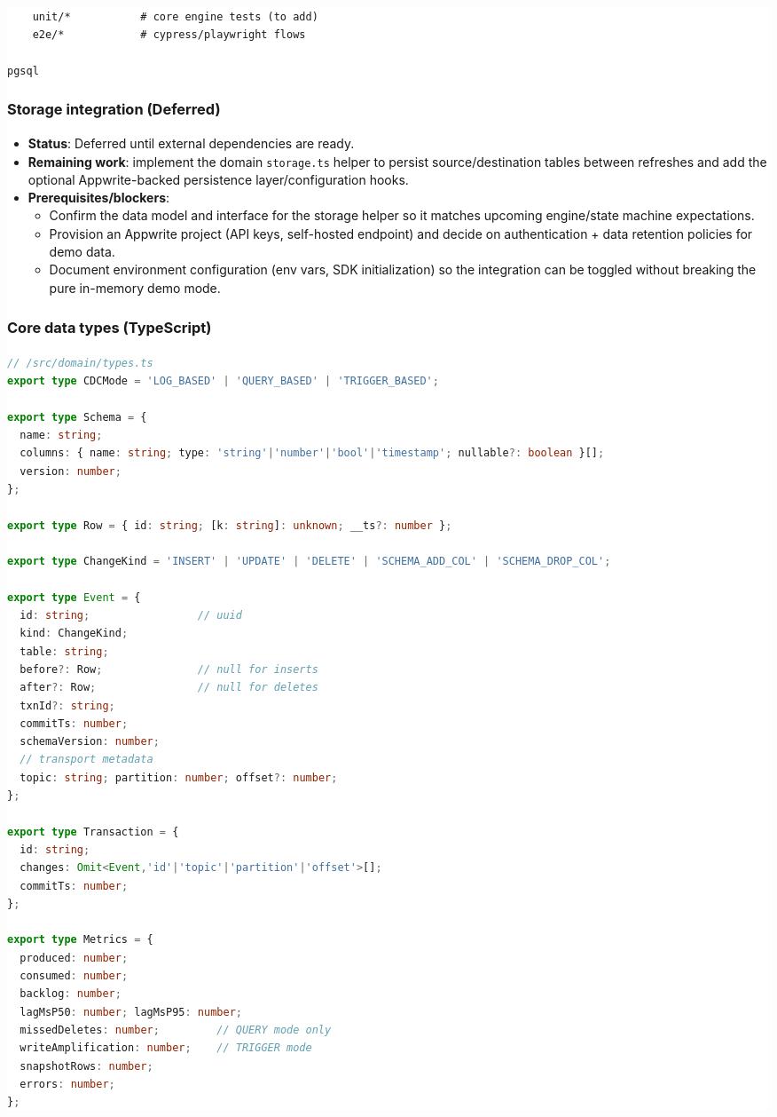 ```
    unit/*           # core engine tests (to add)
    e2e/*            # cypress/playwright flows

pgsql
```

### Storage integration (Deferred)
- **Status**: Deferred until external dependencies are ready.
- **Remaining work**: implement the domain `storage.ts` helper to persist source/destination tables between refreshes and add the optional Appwrite-backed persistence layer/configuration hooks.
- **Prerequisites/blockers**:
  - Confirm the data model and interface for the storage helper so it matches upcoming engine/state machine expectations.
  - Provision an Appwrite project (API keys, self-hosted endpoint) and decide on authentication + data retention policies for demo data.
  - Document environment configuration (env vars, SDK initialization) so the integration can be toggled without breaking the pure in-memory demo mode.

### Core data types (TypeScript)
```ts
// /src/domain/types.ts
export type CDCMode = 'LOG_BASED' | 'QUERY_BASED' | 'TRIGGER_BASED';

export type Schema = {
  name: string;
  columns: { name: string; type: 'string'|'number'|'bool'|'timestamp'; nullable?: boolean }[];
  version: number;
};

export type Row = { id: string; [k: string]: unknown; __ts?: number };

export type ChangeKind = 'INSERT' | 'UPDATE' | 'DELETE' | 'SCHEMA_ADD_COL' | 'SCHEMA_DROP_COL';

export type Event = {
  id: string;                 // uuid
  kind: ChangeKind;
  table: string;
  before?: Row;               // null for inserts
  after?: Row;                // null for deletes
  txnId?: string;
  commitTs: number;
  schemaVersion: number;
  // transport metadata
  topic: string; partition: number; offset?: number;
};

export type Transaction = {
  id: string;
  changes: Omit<Event,'id'|'topic'|'partition'|'offset'>[];
  commitTs: number;
};

export type Metrics = {
  produced: number;
  consumed: number;
  backlog: number;
  lagMsP50: number; lagMsP95: number;
  missedDeletes: number;         // QUERY mode only
  writeAmplification: number;    // TRIGGER mode
  snapshotRows: number;
  errors: number;
};
```